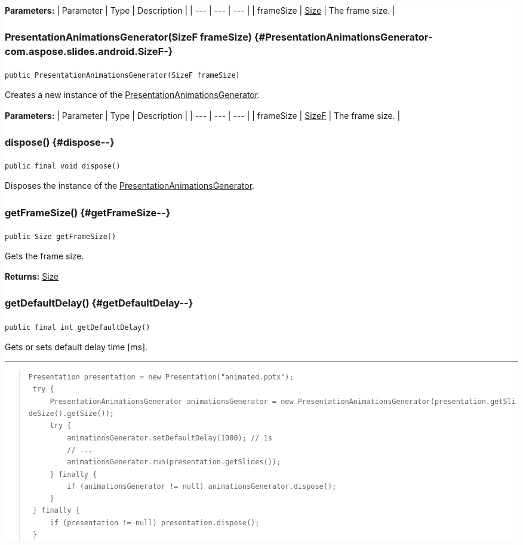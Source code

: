 **Parameters:**
| Parameter | Type | Description |
| --- | --- | --- |
| frameSize | [Size](../../com.aspose.slides.android/size) | The frame size. |

### PresentationAnimationsGenerator(SizeF frameSize) {#PresentationAnimationsGenerator-com.aspose.slides.android.SizeF-}
```
public PresentationAnimationsGenerator(SizeF frameSize)
```


Creates a new instance of the [PresentationAnimationsGenerator](../../com.aspose.slides/presentationanimationsgenerator).

**Parameters:**
| Parameter | Type | Description |
| --- | --- | --- |
| frameSize | [SizeF](../../com.aspose.slides.android/sizef) | The frame size. |

### dispose() {#dispose--}
```
public final void dispose()
```


Disposes the instance of the [PresentationAnimationsGenerator](../../com.aspose.slides/presentationanimationsgenerator).

### getFrameSize() {#getFrameSize--}
```
public Size getFrameSize()
```


Gets the frame size.

**Returns:**
[Size](../../com.aspose.slides.android/size)
### getDefaultDelay() {#getDefaultDelay--}
```
public final int getDefaultDelay()
```


Gets or sets default delay time [ms].

--------------------

> ```
> Presentation presentation = new Presentation("animated.pptx");
>  try {
>      PresentationAnimationsGenerator animationsGenerator = new PresentationAnimationsGenerator(presentation.getSlideSize().getSize());
>      try {
>          animationsGenerator.setDefaultDelay(1000); // 1s
>          // ...
>          animationsGenerator.run(presentation.getSlides());
>      } finally {
>          if (animationsGenerator != null) animationsGenerator.dispose();
>      }
>  } finally {
>      if (presentation != null) presentation.dispose();
>  }
> ```
